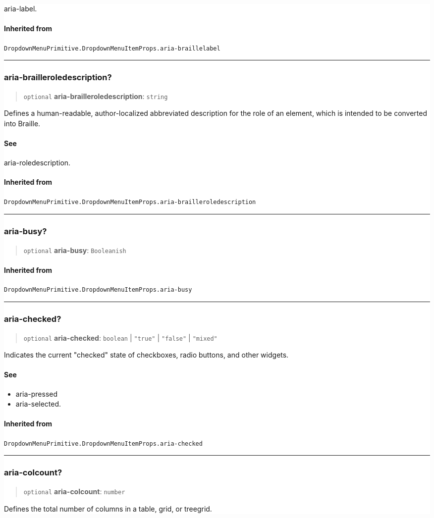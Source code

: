 aria-label.

#### Inherited from

`DropdownMenuPrimitive.DropdownMenuItemProps.aria-braillelabel`

***

### aria-brailleroledescription?

> `optional` **aria-brailleroledescription**: `string`

Defines a human-readable, author-localized abbreviated description for the role of an element, which is intended to be converted into Braille.

#### See

aria-roledescription.

#### Inherited from

`DropdownMenuPrimitive.DropdownMenuItemProps.aria-brailleroledescription`

***

### aria-busy?

> `optional` **aria-busy**: `Booleanish`

#### Inherited from

`DropdownMenuPrimitive.DropdownMenuItemProps.aria-busy`

***

### aria-checked?

> `optional` **aria-checked**: `boolean` \| `"true"` \| `"false"` \| `"mixed"`

Indicates the current "checked" state of checkboxes, radio buttons, and other widgets.

#### See

 - aria-pressed
 - aria-selected.

#### Inherited from

`DropdownMenuPrimitive.DropdownMenuItemProps.aria-checked`

***

### aria-colcount?

> `optional` **aria-colcount**: `number`

Defines the total number of columns in a table, grid, or treegrid.

